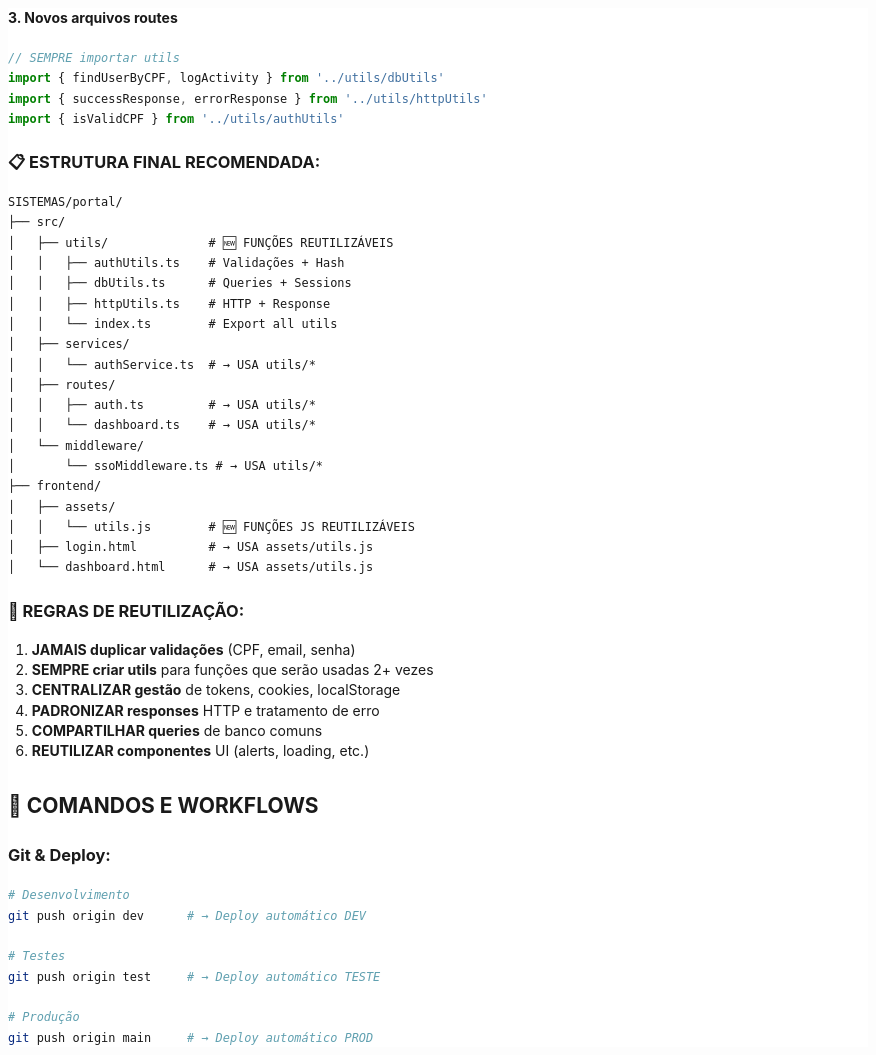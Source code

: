 #### **3. Novos arquivos routes**
```typescript
// SEMPRE importar utils
import { findUserByCPF, logActivity } from '../utils/dbUtils'
import { successResponse, errorResponse } from '../utils/httpUtils'
import { isValidCPF } from '../utils/authUtils'
```

### **📋 ESTRUTURA FINAL RECOMENDADA:**

```
SISTEMAS/portal/
├── src/
│   ├── utils/              # 🆕 FUNÇÕES REUTILIZÁVEIS  
│   │   ├── authUtils.ts    # Validações + Hash
│   │   ├── dbUtils.ts      # Queries + Sessions
│   │   ├── httpUtils.ts    # HTTP + Response
│   │   └── index.ts        # Export all utils
│   ├── services/
│   │   └── authService.ts  # → USA utils/* 
│   ├── routes/
│   │   ├── auth.ts         # → USA utils/*
│   │   └── dashboard.ts    # → USA utils/*
│   └── middleware/
│       └── ssoMiddleware.ts # → USA utils/*
├── frontend/
│   ├── assets/
│   │   └── utils.js        # 🆕 FUNÇÕES JS REUTILIZÁVEIS
│   ├── login.html          # → USA assets/utils.js
│   └── dashboard.html      # → USA assets/utils.js
```

### **🎯 REGRAS DE REUTILIZAÇÃO:**

1. **JAMAIS duplicar validações** (CPF, email, senha)
2. **SEMPRE criar utils** para funções que serão usadas 2+ vezes  
3. **CENTRALIZAR gestão** de tokens, cookies, localStorage
4. **PADRONIZAR responses** HTTP e tratamento de erro
5. **COMPARTILHAR queries** de banco comuns
6. **REUTILIZAR componentes** UI (alerts, loading, etc.)

## 🔧 COMANDOS E WORKFLOWS

### **Git & Deploy:**
```bash
# Desenvolvimento
git push origin dev      # → Deploy automático DEV

# Testes  
git push origin test     # → Deploy automático TESTE

# Produção
git push origin main     # → Deploy automático PROD
```
